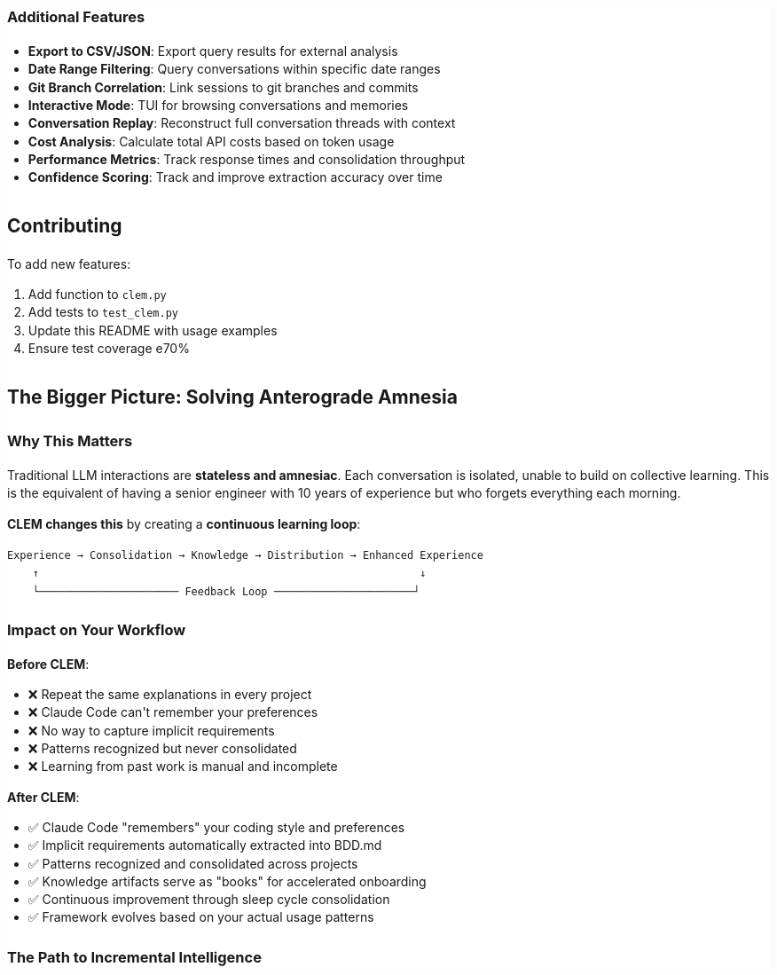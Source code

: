 ### Additional Features
- **Export to CSV/JSON**: Export query results for external analysis
- **Date Range Filtering**: Query conversations within specific date ranges
- **Git Branch Correlation**: Link sessions to git branches and commits
- **Interactive Mode**: TUI for browsing conversations and memories
- **Conversation Replay**: Reconstruct full conversation threads with context
- **Cost Analysis**: Calculate total API costs based on token usage
- **Performance Metrics**: Track response times and consolidation throughput
- **Confidence Scoring**: Track and improve extraction accuracy over time

## Contributing

To add new features:

1. Add function to `clem.py`
2. Add tests to `test_clem.py`
3. Update this README with usage examples
4. Ensure test coverage e70%

## The Bigger Picture: Solving Anterograde Amnesia

### Why This Matters

Traditional LLM interactions are **stateless and amnesiac**. Each conversation is isolated, unable to build on collective learning. This is the equivalent of having a senior engineer with 10 years of experience but who forgets everything each morning.

**CLEM changes this** by creating a **continuous learning loop**:

```
Experience → Consolidation → Knowledge → Distribution → Enhanced Experience
    ↑                                                            ↓
    └────────────────────── Feedback Loop ──────────────────────┘
```

### Impact on Your Workflow

**Before CLEM**:
- ❌ Repeat the same explanations in every project
- ❌ Claude Code can't remember your preferences
- ❌ No way to capture implicit requirements
- ❌ Patterns recognized but never consolidated
- ❌ Learning from past work is manual and incomplete

**After CLEM**:
- ✅ Claude Code "remembers" your coding style and preferences
- ✅ Implicit requirements automatically extracted into BDD.md
- ✅ Patterns recognized and consolidated across projects
- ✅ Knowledge artifacts serve as "books" for accelerated onboarding
- ✅ Continuous improvement through sleep cycle consolidation
- ✅ Framework evolves based on your actual usage patterns

### The Path to Incremental Intelligence

